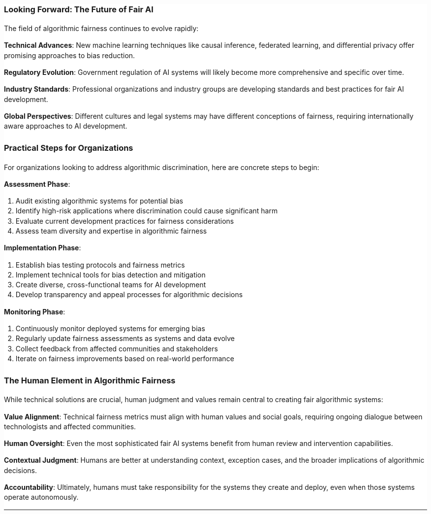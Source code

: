 ### Looking Forward: The Future of Fair AI

The field of algorithmic fairness continues to evolve rapidly:

**Technical Advances**: New machine learning techniques like causal inference, federated learning, and differential privacy offer promising approaches to bias reduction.

**Regulatory Evolution**: Government regulation of AI systems will likely become more comprehensive and specific over time.

**Industry Standards**: Professional organizations and industry groups are developing standards and best practices for fair AI development.

**Global Perspectives**: Different cultures and legal systems may have different conceptions of fairness, requiring internationally aware approaches to AI development.

### Practical Steps for Organizations

For organizations looking to address algorithmic discrimination, here are concrete steps to begin:

**Assessment Phase**:
1. Audit existing algorithmic systems for potential bias
2. Identify high-risk applications where discrimination could cause significant harm
3. Evaluate current development practices for fairness considerations
4. Assess team diversity and expertise in algorithmic fairness

**Implementation Phase**:
1. Establish bias testing protocols and fairness metrics
2. Implement technical tools for bias detection and mitigation
3. Create diverse, cross-functional teams for AI development
4. Develop transparency and appeal processes for algorithmic decisions

**Monitoring Phase**:
1. Continuously monitor deployed systems for emerging bias
2. Regularly update fairness assessments as systems and data evolve
3. Collect feedback from affected communities and stakeholders
4. Iterate on fairness improvements based on real-world performance

### The Human Element in Algorithmic Fairness

While technical solutions are crucial, human judgment and values remain central to creating fair algorithmic systems:

**Value Alignment**: Technical fairness metrics must align with human values and social goals, requiring ongoing dialogue between technologists and affected communities.

**Human Oversight**: Even the most sophisticated fair AI systems benefit from human review and intervention capabilities.

**Contextual Judgment**: Humans are better at understanding context, exception cases, and the broader implications of algorithmic decisions.

**Accountability**: Ultimately, humans must take responsibility for the systems they create and deploy, even when those systems operate autonomously.

---
